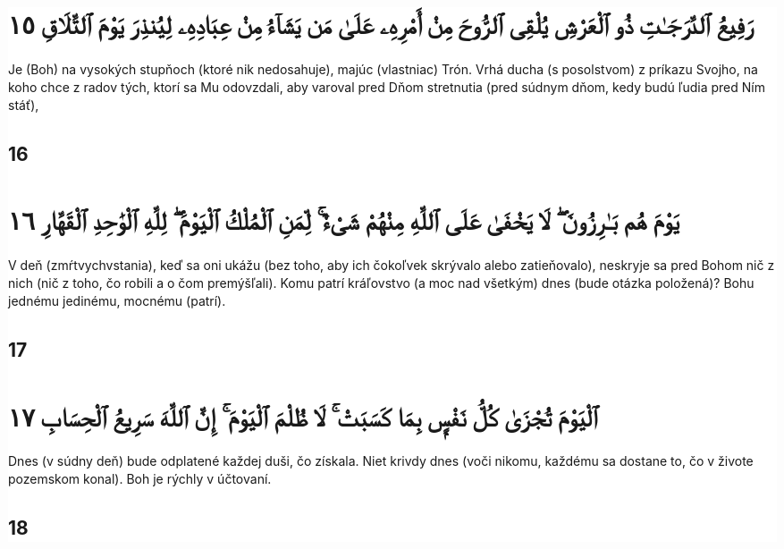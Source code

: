 
<Badge type="info" text="40:15" class="badge" />
<div>
<div class="main-verse" >

<h1 class="verse-arabic">رَفِيعُ ٱلدَّرَجَـٰتِ ذُو ٱلْعَرْشِ يُلْقِى ٱلرُّوحَ مِنْ أَمْرِهِۦ عَلَىٰ مَن يَشَآءُ مِنْ عِبَادِهِۦ لِيُنذِرَ يَوْمَ ٱلتَّلَاقِ ١٥</h1>
</div>

<p>Je (Boh) na vysokých stupňoch (ktoré nik nedosahuje), majúc (vlastniac) Trón. Vrhá ducha (s posolstvom) z príkazu Svojho, na koho chce z radov tých, ktorí sa Mu odovzdali, aby varoval pred Dňom stretnutia (pred súdnym dňom, kedy budú ľudia pred Ním stáť),</p>
</div>

<div class="break"></div>

## 16


<Badge type="info" text="40:16" class="badge" />
<div>
<div class="main-verse" >

<h1 class="verse-arabic">يَوْمَ هُم بَـٰرِزُونَ ۖ لَا يَخْفَىٰ عَلَى ٱللَّهِ مِنْهُمْ شَىْءٌ ۚ لِّمَنِ ٱلْمُلْكُ ٱلْيَوْمَ ۖ لِلَّهِ ٱلْوَٰحِدِ ٱلْقَهَّارِ ١٦</h1>
</div>

<p>V deň (zmŕtvychvstania), keď sa oni ukážu (bez toho, aby ich čokoľvek skrývalo alebo zatieňovalo), neskryje sa pred Bohom nič z nich (nič z toho, čo robili a o čom premýšľali). Komu patrí kráľovstvo (a moc nad všetkým) dnes (bude otázka položená)? Bohu jednému jedinému, mocnému (patrí).</p>
</div>

<div class="break"></div>

## 17


<Badge type="info" text="40:17" class="badge" />
<div>
<div class="main-verse" >

<h1 class="verse-arabic">ٱلْيَوْمَ تُجْزَىٰ كُلُّ نَفْسٍۭ بِمَا كَسَبَتْ ۚ لَا ظُلْمَ ٱلْيَوْمَ ۚ إِنَّ ٱللَّهَ سَرِيعُ ٱلْحِسَابِ ١٧</h1>
</div>

<p>Dnes (v súdny deň) bude odplatené každej duši, čo získala. Niet krivdy dnes (voči nikomu, každému sa dostane to, čo v živote pozemskom konal). Boh je rýchly v účtovaní.</p>
</div>

<div class="break"></div>

## 18


<Badge type="info" text="40:18" class="badge" />
<div>
<div class="main-verse" >
